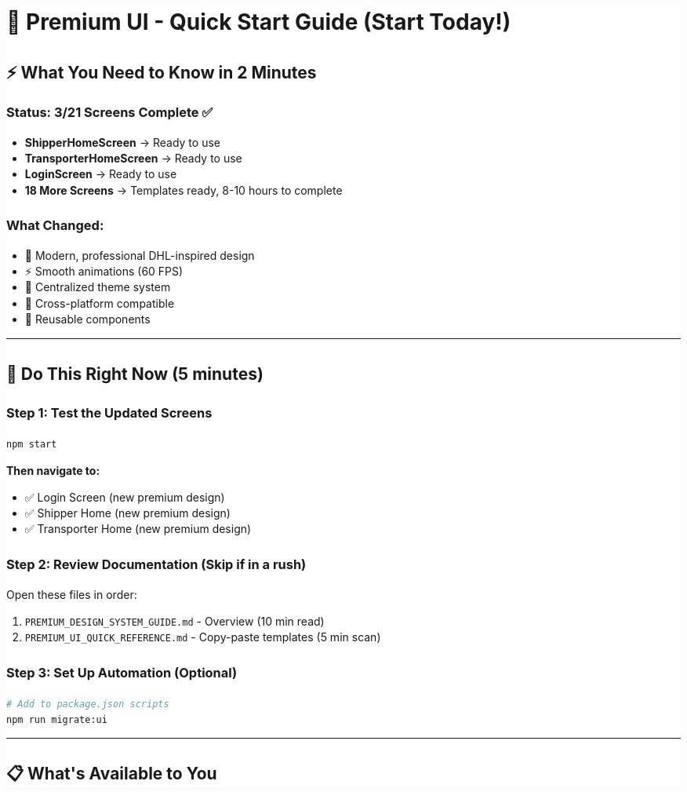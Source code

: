 # 🚀 Premium UI - Quick Start Guide (Start Today!)

## ⚡ What You Need to Know in 2 Minutes

### Status: 3/21 Screens Complete ✅

- **ShipperHomeScreen** → Ready to use
- **TransporterHomeScreen** → Ready to use
- **LoginScreen** → Ready to use
- **18 More Screens** → Templates ready, 8-10 hours to complete

### What Changed:

- 💎 Modern, professional DHL-inspired design
- ⚡ Smooth animations (60 FPS)
- 🎨 Centralized theme system
- 📱 Cross-platform compatible
- 🔧 Reusable components

---

## 🎯 Do This Right Now (5 minutes)

### Step 1: Test the Updated Screens

```bash
npm start
```

**Then navigate to:**

- ✅ Login Screen (new premium design)
- ✅ Shipper Home (new premium design)
- ✅ Transporter Home (new premium design)

### Step 2: Review Documentation (Skip if in a rush)

Open these files in order:

1. `PREMIUM_DESIGN_SYSTEM_GUIDE.md` - Overview (10 min read)
2. `PREMIUM_UI_QUICK_REFERENCE.md` - Copy-paste templates (5 min scan)

### Step 3: Set Up Automation (Optional)

```bash
# Add to package.json scripts
npm run migrate:ui
```

---

## 📋 What's Available to You
